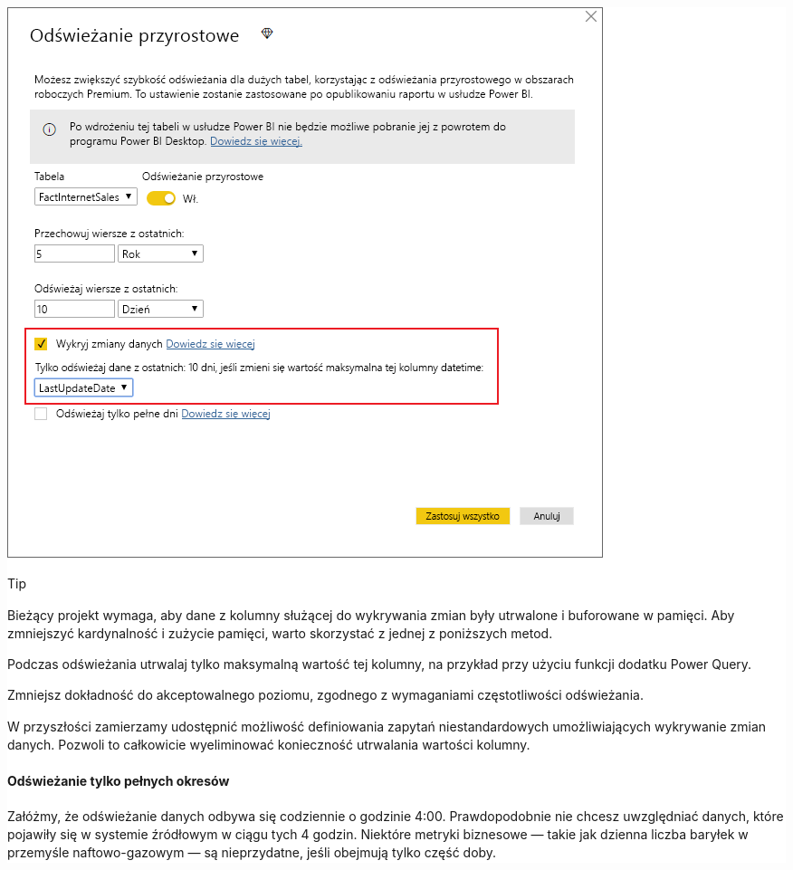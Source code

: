 ![Wykrywanie zmian](media/service-premium-incremental-refresh/detect-changes.png)

> [!TIP]
> Bieżący projekt wymaga, aby dane z kolumny służącej do wykrywania zmian były utrwalone i buforowane w pamięci. Aby zmniejszyć kardynalność i zużycie pamięci, warto skorzystać z jednej z poniższych metod.
>
> Podczas odświeżania utrwalaj tylko maksymalną wartość tej kolumny, na przykład przy użyciu funkcji dodatku Power Query.
>
> Zmniejsz dokładność do akceptowalnego poziomu, zgodnego z wymaganiami częstotliwości odświeżania.
>
> W przyszłości zamierzamy udostępnić możliwość definiowania zapytań niestandardowych umożliwiających wykrywanie zmian danych. Pozwoli to całkowicie wyeliminować konieczność utrwalania wartości kolumny.

#### <a name="only-refresh-complete-periods"></a>Odświeżanie tylko pełnych okresów

Załóżmy, że odświeżanie danych odbywa się codziennie o godzinie 4:00. Prawdopodobnie nie chcesz uwzględniać danych, które pojawiły się w systemie źródłowym w ciągu tych 4 godzin. Niektóre metryki biznesowe — takie jak dzienna liczba baryłek w przemyśle naftowo-gazowym — są nieprzydatne, jeśli obejmują tylko część doby.
